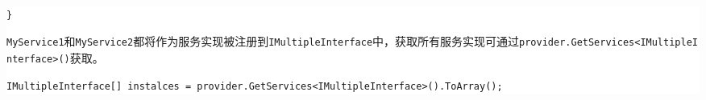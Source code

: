 ```
}

```
`MyService1`和`MyService2`都将作为服务实现被注册到`IMultipleInterface`中，获取所有服务实现可通过`provider.GetServices<IMultipleInterface>()`获取。
```
IMultipleInterface[] instalces = provider.GetServices<IMultipleInterface>().ToArray();
```